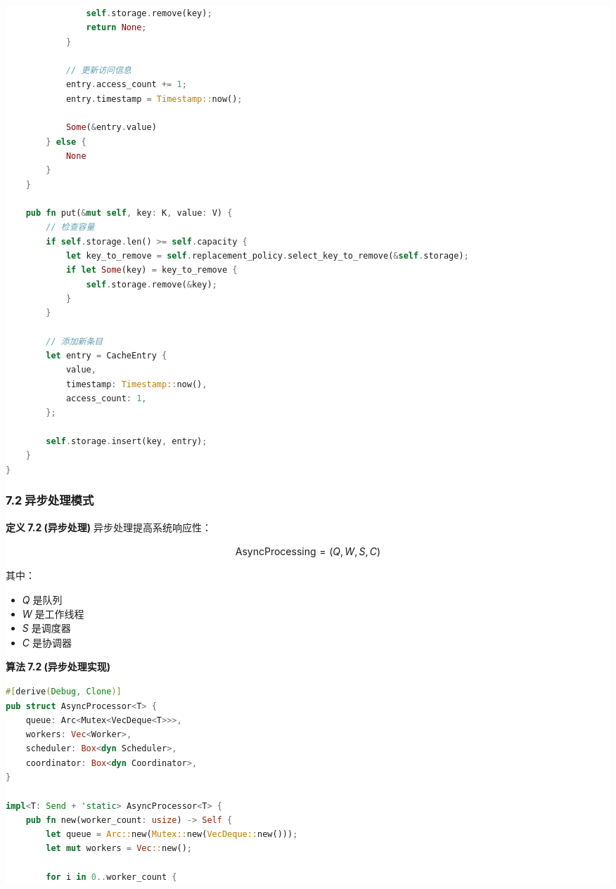 ```rust
                self.storage.remove(key);
                return None;
            }
            
            // 更新访问信息
            entry.access_count += 1;
            entry.timestamp = Timestamp::now();
            
            Some(&entry.value)
        } else {
            None
        }
    }
    
    pub fn put(&mut self, key: K, value: V) {
        // 检查容量
        if self.storage.len() >= self.capacity {
            let key_to_remove = self.replacement_policy.select_key_to_remove(&self.storage);
            if let Some(key) = key_to_remove {
                self.storage.remove(&key);
            }
        }
        
        // 添加新条目
        let entry = CacheEntry {
            value,
            timestamp: Timestamp::now(),
            access_count: 1,
        };
        
        self.storage.insert(key, entry);
    }
}
```

### 7.2 异步处理模式

**定义 7.2 (异步处理)**
异步处理提高系统响应性：

$$\text{AsyncProcessing} = (Q, W, S, C)$$

其中：
- $Q$ 是队列
- $W$ 是工作线程
- $S$ 是调度器
- $C$ 是协调器

**算法 7.2 (异步处理实现)**

```rust
#[derive(Debug, Clone)]
pub struct AsyncProcessor<T> {
    queue: Arc<Mutex<VecDeque<T>>>,
    workers: Vec<Worker>,
    scheduler: Box<dyn Scheduler>,
    coordinator: Box<dyn Coordinator>,
}

impl<T: Send + 'static> AsyncProcessor<T> {
    pub fn new(worker_count: usize) -> Self {
        let queue = Arc::new(Mutex::new(VecDeque::new()));
        let mut workers = Vec::new();
        
        for i in 0..worker_count {
```